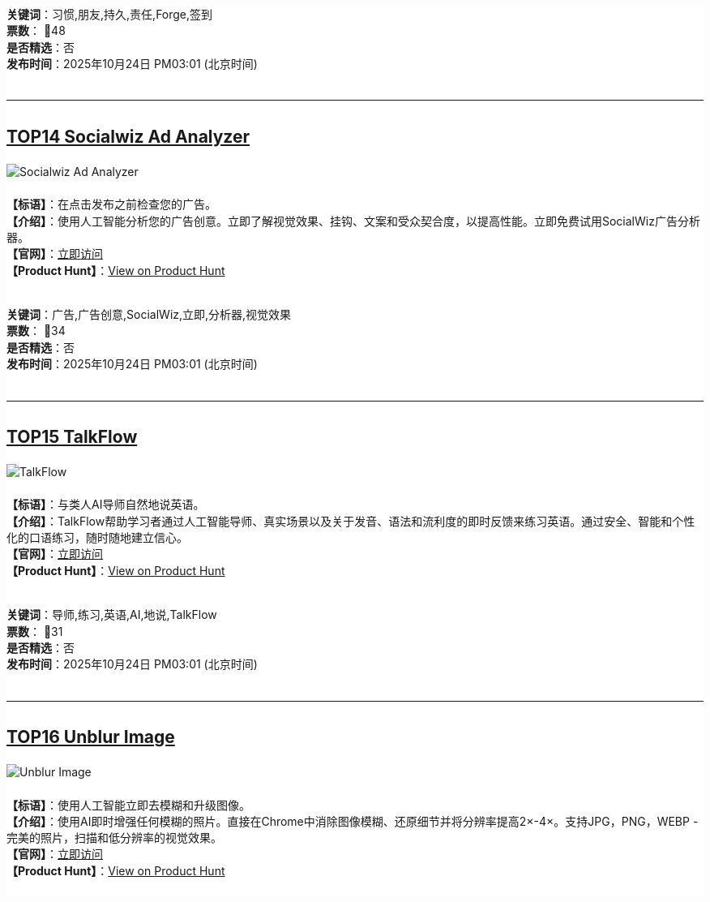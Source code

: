 **关键词**：习惯,朋友,持久,责任,Forge,签到<br />
**票数**： 🔺48<br />
**是否精选**：否<br />
**发布时间**：2025年10月24日 PM03:01 (北京时间)<br /><br />

---

## [TOP14    Socialwiz Ad Analyzer](https://www.producthunt.com/products/ad-analyzer)
![Socialwiz Ad Analyzer]()<br /><br />
**【标语】**：在点击发布之前检查您的广告。<br />
**【介绍】**：使用人工智能分析您的广告创意。立即了解视觉效果、挂钩、文案和受众契合度，以提高性能。立即免费试用SocialWiz广告分析器。<br />
**【官网】**：[立即访问](https://www.producthunt.com/r/SCO63M56N2WE45)<br />
**【Product Hunt】**：[View on Product Hunt](https://www.producthunt.com/products/ad-analyzer)<br /><br />

**关键词**：广告,广告创意,SocialWiz,立即,分析器,视觉效果<br />
**票数**： 🔺34<br />
**是否精选**：否<br />
**发布时间**：2025年10月24日 PM03:01 (北京时间)<br /><br />

---

## [TOP15    TalkFlow](https://www.producthunt.com/products/talkflow-4)
![TalkFlow]()<br /><br />
**【标语】**：与类人AI导师自然地说英语。<br />
**【介绍】**：TalkFlow帮助学习者通过人工智能导师、真实场景以及关于发音、语法和流利度的即时反馈来练习英语。通过安全、智能和个性化的口语练习，随时随地建立信心。<br />
**【官网】**：[立即访问](https://www.producthunt.com/r/MUPDUINPJ3AKR5)<br />
**【Product Hunt】**：[View on Product Hunt](https://www.producthunt.com/products/talkflow-4)<br /><br />

**关键词**：导师,练习,英语,AI,地说,TalkFlow<br />
**票数**： 🔺31<br />
**是否精选**：否<br />
**发布时间**：2025年10月24日 PM03:01 (北京时间)<br /><br />

---

## [TOP16    Unblur Image](https://www.producthunt.com/products/unblur-image-2)
![Unblur Image]()<br /><br />
**【标语】**：使用人工智能立即去模糊和升级图像。<br />
**【介绍】**：使用AI即时增强任何模糊的照片。直接在Chrome中消除图像模糊、还原细节并将分辨率提高2×-4×。支持JPG，PNG，WEBP -完美的照片，扫描和低分辨率的视觉效果。<br />
**【官网】**：[立即访问](https://www.producthunt.com/r/KLQATDNKCR4FPJ)<br />
**【Product Hunt】**：[View on Product Hunt](https://www.producthunt.com/products/unblur-image-2)<br /><br />
